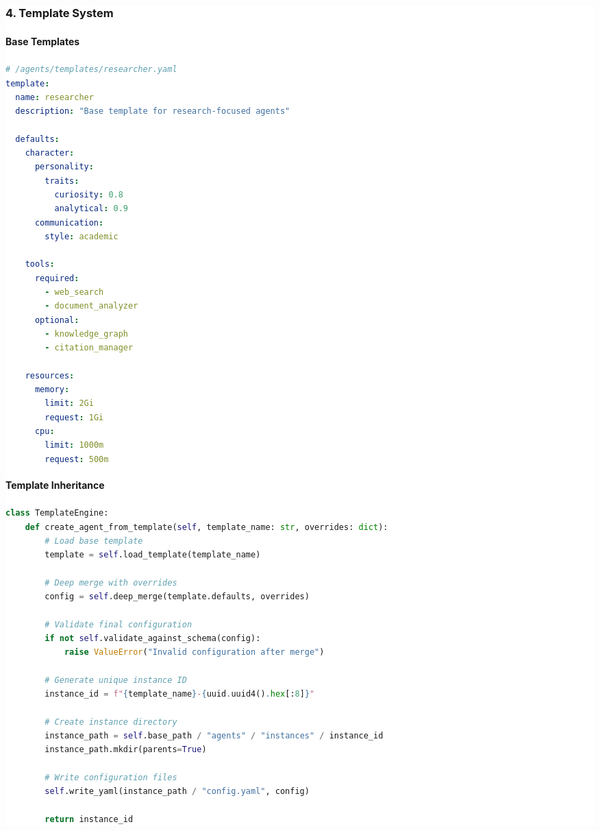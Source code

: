 ### 4. Template System

#### Base Templates
```yaml
# /agents/templates/researcher.yaml
template:
  name: researcher
  description: "Base template for research-focused agents"
  
  defaults:
    character:
      personality:
        traits:
          curiosity: 0.8
          analytical: 0.9
      communication:
        style: academic
    
    tools:
      required:
        - web_search
        - document_analyzer
      optional:
        - knowledge_graph
        - citation_manager
    
    resources:
      memory:
        limit: 2Gi
        request: 1Gi
      cpu:
        limit: 1000m
        request: 500m
```

#### Template Inheritance
```python
class TemplateEngine:
    def create_agent_from_template(self, template_name: str, overrides: dict):
        # Load base template
        template = self.load_template(template_name)
        
        # Deep merge with overrides
        config = self.deep_merge(template.defaults, overrides)
        
        # Validate final configuration
        if not self.validate_against_schema(config):
            raise ValueError("Invalid configuration after merge")
        
        # Generate unique instance ID
        instance_id = f"{template_name}-{uuid.uuid4().hex[:8]}"
        
        # Create instance directory
        instance_path = self.base_path / "agents" / "instances" / instance_id
        instance_path.mkdir(parents=True)
        
        # Write configuration files
        self.write_yaml(instance_path / "config.yaml", config)
        
        return instance_id
```
